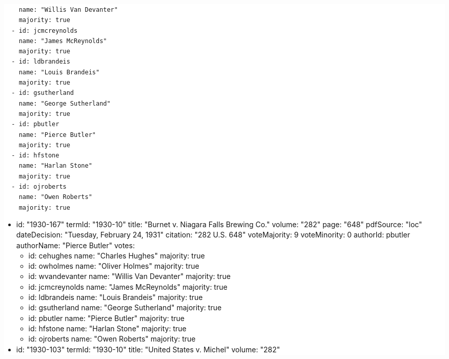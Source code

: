         name: "Willis Van Devanter"
        majority: true
      - id: jcmcreynolds
        name: "James McReynolds"
        majority: true
      - id: ldbrandeis
        name: "Louis Brandeis"
        majority: true
      - id: gsutherland
        name: "George Sutherland"
        majority: true
      - id: pbutler
        name: "Pierce Butler"
        majority: true
      - id: hfstone
        name: "Harlan Stone"
        majority: true
      - id: ojroberts
        name: "Owen Roberts"
        majority: true
  - id: "1930-167"
    termId: "1930-10"
    title: "Burnet v. Niagara Falls Brewing Co."
    volume: "282"
    page: "648"
    pdfSource: "loc"
    dateDecision: "Tuesday, February 24, 1931"
    citation: "282 U.S. 648"
    voteMajority: 9
    voteMinority: 0
    authorId: pbutler
    authorName: "Pierce Butler"
    votes:
      - id: cehughes
        name: "Charles Hughes"
        majority: true
      - id: owholmes
        name: "Oliver Holmes"
        majority: true
      - id: wvandevanter
        name: "Willis Van Devanter"
        majority: true
      - id: jcmcreynolds
        name: "James McReynolds"
        majority: true
      - id: ldbrandeis
        name: "Louis Brandeis"
        majority: true
      - id: gsutherland
        name: "George Sutherland"
        majority: true
      - id: pbutler
        name: "Pierce Butler"
        majority: true
      - id: hfstone
        name: "Harlan Stone"
        majority: true
      - id: ojroberts
        name: "Owen Roberts"
        majority: true
  - id: "1930-103"
    termId: "1930-10"
    title: "United States v. Michel"
    volume: "282"